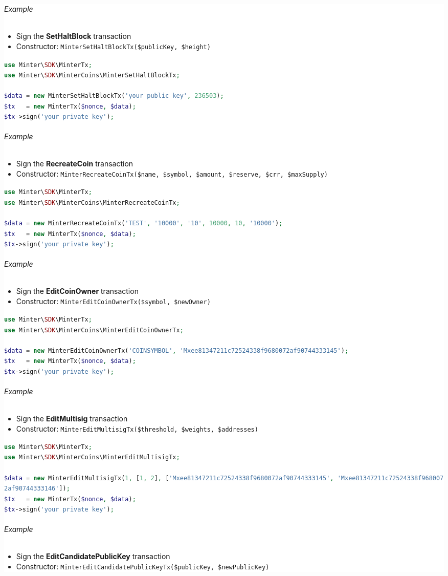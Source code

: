 ###### Example
* Sign the <b>SetHaltBlock</b> transaction
* Constructor: ```MinterSetHaltBlockTx($publicKey, $height)```

```php
use Minter\SDK\MinterTx;
use Minter\SDK\MinterCoins\MinterSetHaltBlockTx;

$data = new MinterSetHaltBlockTx('your public key', 236503);
$tx   = new MinterTx($nonce, $data);
$tx->sign('your private key');
```

###### Example
* Sign the <b>RecreateCoin</b> transaction
* Constructor: ```MinterRecreateCoinTx($name, $symbol, $amount, $reserve, $crr, $maxSupply)```

```php
use Minter\SDK\MinterTx;
use Minter\SDK\MinterCoins\MinterRecreateCoinTx;

$data = new MinterRecreateCoinTx('TEST', '10000', '10', 10000, 10, '10000');
$tx   = new MinterTx($nonce, $data);
$tx->sign('your private key');
```

###### Example
* Sign the <b>EditCoinOwner</b> transaction
* Constructor: ```MinterEditCoinOwnerTx($symbol, $newOwner)```

```php
use Minter\SDK\MinterTx;
use Minter\SDK\MinterCoins\MinterEditCoinOwnerTx;

$data = new MinterEditCoinOwnerTx('COINSYMBOL', 'Mxee81347211c72524338f9680072af90744333145');
$tx   = new MinterTx($nonce, $data);
$tx->sign('your private key');
```

###### Example
* Sign the <b>EditMultisig</b> transaction
* Constructor: ```MinterEditMultisigTx($threshold, $weights, $addresses)```

```php
use Minter\SDK\MinterTx;
use Minter\SDK\MinterCoins\MinterEditMultisigTx;

$data = new MinterEditMultisigTx(1, [1, 2], ['Mxee81347211c72524338f9680072af90744333145', 'Mxee81347211c72524338f9680072af90744333146']);
$tx   = new MinterTx($nonce, $data);
$tx->sign('your private key');
```

###### Example
* Sign the <b>EditCandidatePublicKey</b> transaction
* Constructor: ```MinterEditCandidatePublicKeyTx($publicKey, $newPublicKey)```
